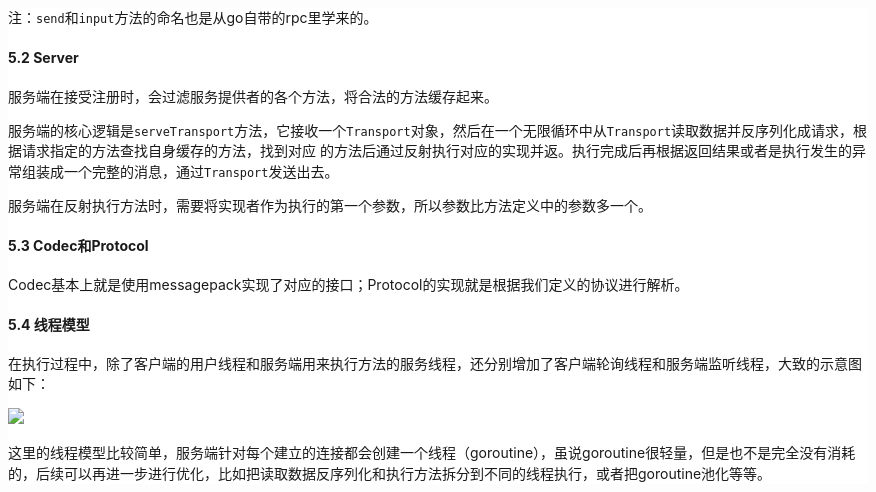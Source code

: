 注：`send`和`input`方法的命名也是从go自带的rpc里学来的。

#### 5.2 Server

服务端在接受注册时，会过滤服务提供者的各个方法，将合法的方法缓存起来。

服务端的核心逻辑是`serveTransport`方法，它接收一个`Transport`对象，然后在一个无限循环中从`Transport`读取数据并反序列化成请求，根据请求指定的方法查找自身缓存的方法，找到对应 的方法后通过反射执行对应的实现并返。执行完成后再根据返回结果或者是执行发生的异常组装成一个完整的消息，通过`Transport`发送出去。

服务端在反射执行方法时，需要将实现者作为执行的第一个参数，所以参数比方法定义中的参数多一个。

#### 5.3 Codec和Protocol

Codec基本上就是使用messagepack实现了对应的接口；Protocol的实现就是根据我们定义的协议进行解析。

#### 5.4 线程模型

在执行过程中，除了客户端的用户线程和服务端用来执行方法的服务线程，还分别增加了客户端轮询线程和服务端监听线程，大致的示意图如下：

![](/Users/huangsiyi/Desktop/gorpc/img/线程模型示意图.jpg)

这里的线程模型比较简单，服务端针对每个建立的连接都会创建一个线程（goroutine），虽说goroutine很轻量，但是也不是完全没有消耗的，后续可以再进一步进行优化，比如把读取数据反序列化和执行方法拆分到不同的线程执行，或者把goroutine池化等等。

